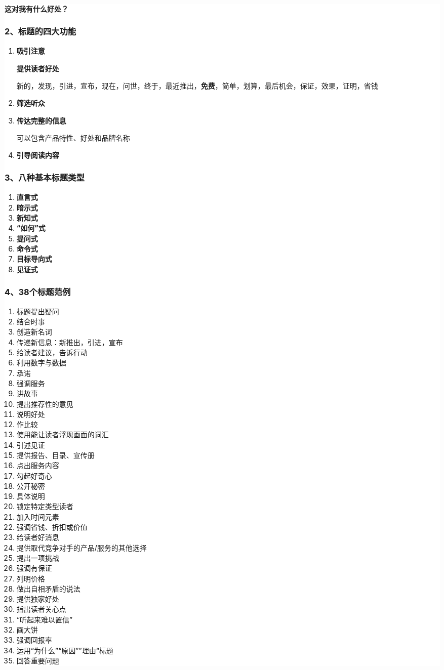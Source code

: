 #### 这对我有什么好处？

### 2、标题的四大功能

1. **吸引注意**

   **提供读者好处**

   新的，发现，引进，宣布，现在，问世，终于，最近推出，**免费**，简单，划算，最后机会，保证，效果，证明，省钱

2. **筛选听众**

3. **传达完整的信息**

   可以包含产品特性、好处和品牌名称

4. **引导阅读内容**

### 3、八种基本标题类型

1. **直言式**
2. **暗示式**
3. **新知式**
4. **“如何”式**
5. **提问式**
6. **命令式**
7. **目标导向式**
8. **见证式**

### 4、38个标题范例

1. 标题提出疑问
2. 结合时事
3. 创造新名词
4. 传递新信息：新推出，引进，宣布
5. 给读者建议，告诉行动
6. 利用数字与数据
7. 承诺
8. 强调服务
9. 讲故事
10. 提出推荐性的意见
11. 说明好处
12. 作比较
13. 使用能让读者浮现画面的词汇
14. 引述见证
15. 提供报告、目录、宣传册
16. 点出服务内容
17. 勾起好奇心
18. 公开秘密
19. 具体说明
20. 锁定特定类型读者
21. 加入时间元素
22. 强调省钱、折扣或价值
23. 给读者好消息
24. 提供取代竞争对手的产品/服务的其他选择
25. 提出一项挑战
26. 强调有保证
27. 列明价格
28. 做出自相矛盾的说法
29. 提供独家好处
30. 指出读者关心点
31. “听起来难以置信”
32. 画大饼
33. 强调回报率
34. 运用“为什么”“原因””理由“标题
35. 回答重要问题